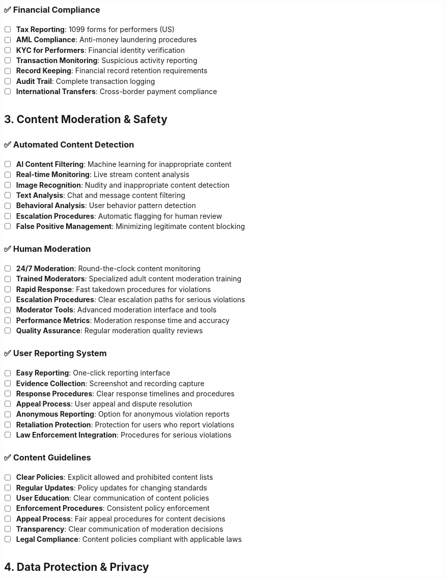 ### ✅ Financial Compliance
- [ ] **Tax Reporting**: 1099 forms for performers (US)
- [ ] **AML Compliance**: Anti-money laundering procedures
- [ ] **KYC for Performers**: Financial identity verification
- [ ] **Transaction Monitoring**: Suspicious activity reporting
- [ ] **Record Keeping**: Financial record retention requirements
- [ ] **Audit Trail**: Complete transaction logging
- [ ] **International Transfers**: Cross-border payment compliance

## 3. Content Moderation & Safety

### ✅ Automated Content Detection
- [ ] **AI Content Filtering**: Machine learning for inappropriate content
- [ ] **Real-time Monitoring**: Live stream content analysis
- [ ] **Image Recognition**: Nudity and inappropriate content detection
- [ ] **Text Analysis**: Chat and message content filtering
- [ ] **Behavioral Analysis**: User behavior pattern detection
- [ ] **Escalation Procedures**: Automatic flagging for human review
- [ ] **False Positive Management**: Minimizing legitimate content blocking

### ✅ Human Moderation
- [ ] **24/7 Moderation**: Round-the-clock content monitoring
- [ ] **Trained Moderators**: Specialized adult content moderation training
- [ ] **Rapid Response**: Fast takedown procedures for violations
- [ ] **Escalation Procedures**: Clear escalation paths for serious violations
- [ ] **Moderator Tools**: Advanced moderation interface and tools
- [ ] **Performance Metrics**: Moderation response time and accuracy
- [ ] **Quality Assurance**: Regular moderation quality reviews

### ✅ User Reporting System
- [ ] **Easy Reporting**: One-click reporting interface
- [ ] **Evidence Collection**: Screenshot and recording capture
- [ ] **Response Procedures**: Clear response timelines and procedures
- [ ] **Appeal Process**: User appeal and dispute resolution
- [ ] **Anonymous Reporting**: Option for anonymous violation reports
- [ ] **Retaliation Protection**: Protection for users who report violations
- [ ] **Law Enforcement Integration**: Procedures for serious violations

### ✅ Content Guidelines
- [ ] **Clear Policies**: Explicit allowed and prohibited content lists
- [ ] **Regular Updates**: Policy updates for changing standards
- [ ] **User Education**: Clear communication of content policies
- [ ] **Enforcement Procedures**: Consistent policy enforcement
- [ ] **Appeal Process**: Fair appeal procedures for content decisions
- [ ] **Transparency**: Clear communication of moderation decisions
- [ ] **Legal Compliance**: Content policies compliant with applicable laws

## 4. Data Protection & Privacy
